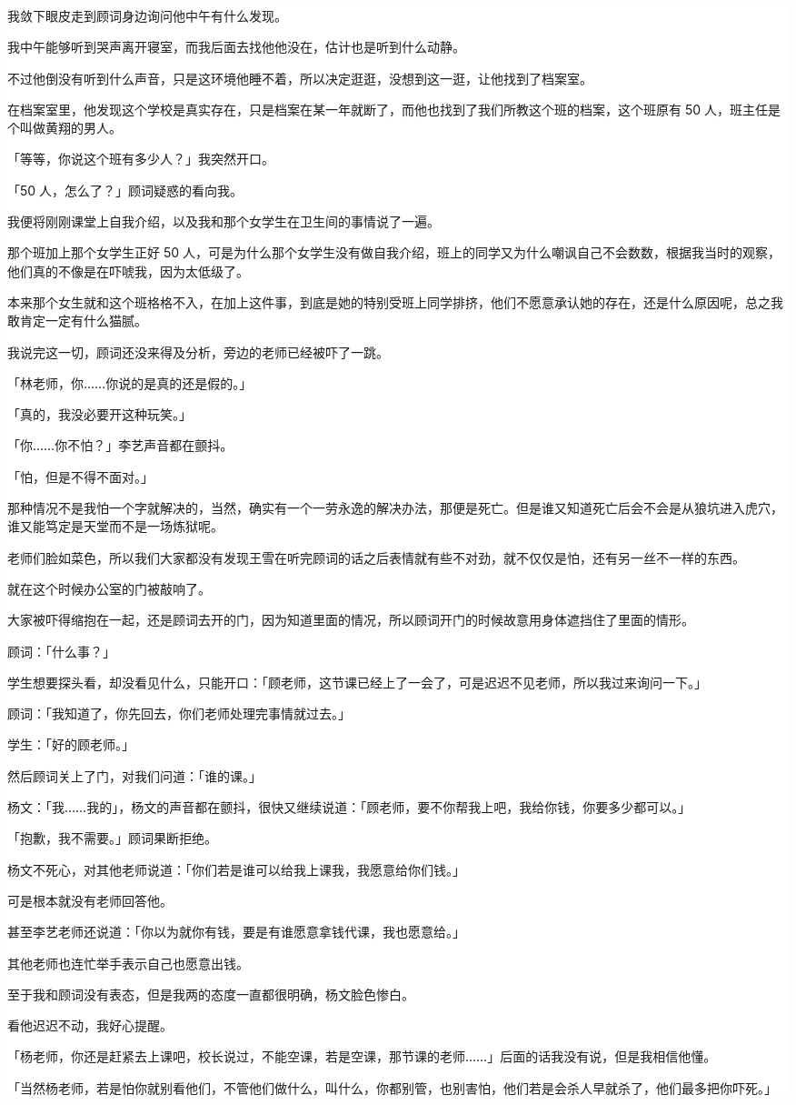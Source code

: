 我敛下眼皮走到顾词身边询问他中午有什么发现。

我中午能够听到哭声离开寝室，而我后面去找他他没在，估计也是听到什么动静。

不过他倒没有听到什么声音，只是这环境他睡不着，所以决定逛逛，没想到这一逛，让他找到了档案室。

在档案室里，他发现这个学校是真实存在，只是档案在某一年就断了，而他也找到了我们所教这个班的档案，这个班原有 50 人，班主任是个叫做黄翔的男人。

「等等，你说这个班有多少人？」我突然开口。

「50 人，怎么了？」顾词疑惑的看向我。

我便将刚刚课堂上自我介绍，以及我和那个女学生在卫生间的事情说了一遍。

那个班加上那个女学生正好 50 人，可是为什么那个女学生没有做自我介绍，班上的同学又为什么嘲讽自己不会数数，根据我当时的观察，他们真的不像是在吓唬我，因为太低级了。

本来那个女生就和这个班格格不入，在加上这件事，到底是她的特别受班上同学排挤，他们不愿意承认她的存在，还是什么原因呢，总之我敢肯定一定有什么猫腻。

我说完这一切，顾词还没来得及分析，旁边的老师已经被吓了一跳。

「林老师，你……你说的是真的还是假的。」

「真的，我没必要开这种玩笑。」

「你……你不怕？」李艺声音都在颤抖。

「怕，但是不得不面对。」

那种情况不是我怕一个字就解决的，当然，确实有一个一劳永逸的解决办法，那便是死亡。但是谁又知道死亡后会不会是从狼坑进入虎穴，谁又能笃定是天堂而不是一场炼狱呢。

老师们脸如菜色，所以我们大家都没有发现王雪在听完顾词的话之后表情就有些不对劲，就不仅仅是怕，还有另一丝不一样的东西。

就在这个时候办公室的门被敲响了。

大家被吓得缩抱在一起，还是顾词去开的门，因为知道里面的情况，所以顾词开门的时候故意用身体遮挡住了里面的情形。

顾词：「什么事？」

学生想要探头看，却没看见什么，只能开口：「顾老师，这节课已经上了一会了，可是迟迟不见老师，所以我过来询问一下。」

顾词：「我知道了，你先回去，你们老师处理完事情就过去。」

学生：「好的顾老师。」

然后顾词关上了门，对我们问道：「谁的课。」

杨文：「我……我的」，杨文的声音都在颤抖，很快又继续说道：「顾老师，要不你帮我上吧，我给你钱，你要多少都可以。」

「抱歉，我不需要。」顾词果断拒绝。

杨文不死心，对其他老师说道：「你们若是谁可以给我上课我，我愿意给你们钱。」

可是根本就没有老师回答他。

甚至李艺老师还说道：「你以为就你有钱，要是有谁愿意拿钱代课，我也愿意给。」

其他老师也连忙举手表示自己也愿意出钱。

至于我和顾词没有表态，但是我两的态度一直都很明确，杨文脸色惨白。

看他迟迟不动，我好心提醒。

「杨老师，你还是赶紧去上课吧，校长说过，不能空课，若是空课，那节课的老师……」后面的话我没有说，但是我相信他懂。

「当然杨老师，若是怕你就别看他们，不管他们做什么，叫什么，你都别管，也别害怕，他们若是会杀人早就杀了，他们最多把你吓死。」
